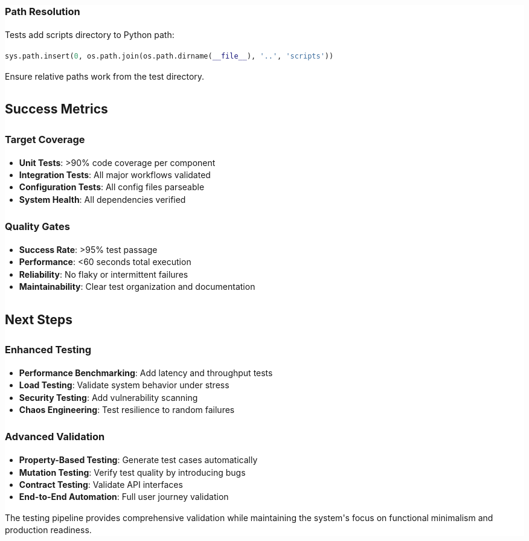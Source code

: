 ### Path Resolution

Tests add scripts directory to Python path:

```python
sys.path.insert(0, os.path.join(os.path.dirname(__file__), '..', 'scripts'))
```

Ensure relative paths work from the test directory.

## Success Metrics

### Target Coverage

- **Unit Tests**: >90% code coverage per component
- **Integration Tests**: All major workflows validated
- **Configuration Tests**: All config files parseable
- **System Health**: All dependencies verified

### Quality Gates

- **Success Rate**: >95% test passage
- **Performance**: <60 seconds total execution  
- **Reliability**: No flaky or intermittent failures
- **Maintainability**: Clear test organization and documentation

## Next Steps

### Enhanced Testing

- **Performance Benchmarking**: Add latency and throughput tests
- **Load Testing**: Validate system behavior under stress
- **Security Testing**: Add vulnerability scanning
- **Chaos Engineering**: Test resilience to random failures

### Advanced Validation

- **Property-Based Testing**: Generate test cases automatically
- **Mutation Testing**: Verify test quality by introducing bugs
- **Contract Testing**: Validate API interfaces
- **End-to-End Automation**: Full user journey validation

The testing pipeline provides comprehensive validation while maintaining the system's focus on functional minimalism and production readiness.